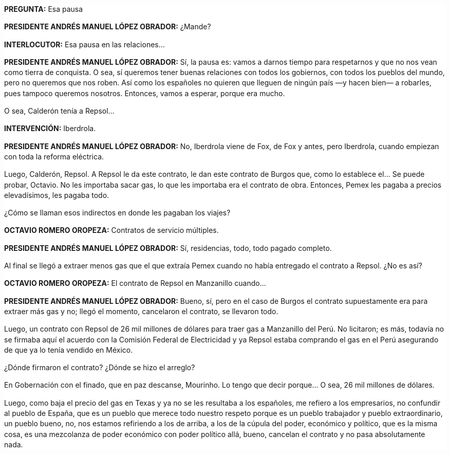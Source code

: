 **PREGUNTA:** Esa pausa

**PRESIDENTE ANDRÉS MANUEL LÓPEZ OBRADOR:** ¿Mande?

**INTERLOCUTOR:** Esa pausa en las relaciones…

**PRESIDENTE ANDRÉS MANUEL LÓPEZ OBRADOR:** Sí, la pausa es: vamos a darnos
tiempo para respetarnos y que no nos vean como tierra de conquista. O sea, sí
queremos tener buenas relaciones con todos los gobiernos, con todos los
pueblos del mundo, pero no queremos que nos roben. Así como los españoles no
quieren que lleguen de ningún país —y hacen bien— a robarles, pues tampoco
queremos nosotros. Entonces, vamos a esperar, porque era mucho.

O sea, Calderón tenía a Repsol…

**INTERVENCIÓN:** Iberdrola.

**PRESIDENTE ANDRÉS MANUEL LÓPEZ OBRADOR:** No, Iberdrola viene de Fox, de Fox
y antes, pero Iberdrola, cuando empiezan con toda la reforma eléctrica.

Luego, Calderón, Repsol. A Repsol le da este contrato, le dan este contrato de
Burgos que, como lo establece el… Se puede probar, Octavio. No les importaba
sacar gas, lo que les importaba era el contrato de obra. Entonces, Pemex les
pagaba a precios elevadísimos, les pagaba todo.

¿Cómo se llaman esos indirectos en donde les pagaban los viajes?

**OCTAVIO ROMERO OROPEZA:** Contratos de servicio múltiples.

**PRESIDENTE ANDRÉS MANUEL LÓPEZ OBRADOR:** Sí, residencias, todo, todo pagado
completo.

Al final se llegó a extraer menos gas que el que extraía Pemex cuando no había
entregado el contrato a Repsol. ¿No es así?

**OCTAVIO ROMERO OROPEZA:** El contrato de Repsol en Manzanillo cuando…

**PRESIDENTE ANDRÉS MANUEL LÓPEZ OBRADOR:** Bueno, sí, pero en el caso de
Burgos el contrato supuestamente era para extraer más gas y no; llegó el
momento, cancelaron el contrato, se llevaron todo.

Luego, un contrato con Repsol de 26 mil millones de dólares para traer gas a
Manzanillo del Perú. No licitaron; es más, todavía no se firmaba aquí el
acuerdo con la Comisión Federal de Electricidad y ya Repsol estaba comprando
el gas en el Perú asegurando de que ya lo tenía vendido en México.

¿Dónde firmaron el contrato? ¿Dónde se hizo el arreglo?

En Gobernación con el finado, que en paz descanse, Mourinho. Lo tengo que
decir porque… O sea, 26 mil millones de dólares.

Luego, como baja el precio del gas en Texas y ya no se les resultaba a los
españoles, me refiero a los empresarios, no confundir al pueblo de España, que
es un pueblo que merece todo nuestro respeto porque es un pueblo trabajador y
pueblo extraordinario, un pueblo bueno, no, nos estamos refiriendo a los de
arriba, a los de la cúpula del poder, económico y político, que es la misma
cosa, es una mezcolanza de poder económico con poder político allá, bueno,
cancelan el contrato y no pasa absolutamente nada.
